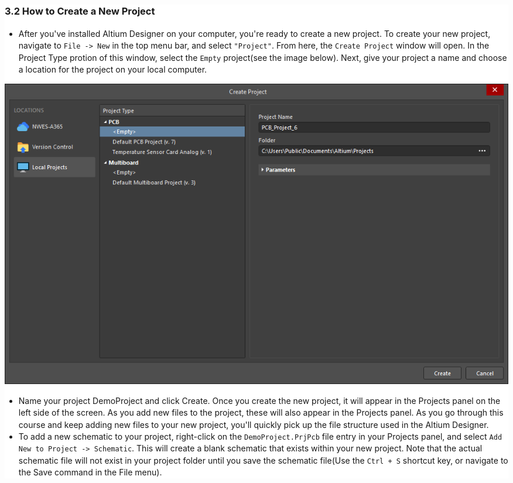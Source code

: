 ### 3.2 How to Create a New Project
- After you've installed Altium Designer on your computer, you're ready to create a new project. To create your new project, navigate to <code>File -> New</code> in the top menu bar, and select <code>"Project"</code>. From here, the <code>Create Project</code> window will open. In the Project Type protion of this window, select the <code>Empty</code> project(see the image below). Next, give your project a name and choose a location for the project on your local computer.

![Creating a New Project](../../../../../../Images/000009_Altium_CreatingNewProject.png)

- Name your project DemoProject and click Create. Once you create the new project, it will appear in the Projects panel on the left side of the screen. As you add new files to the project, these will also appear in the Projects panel. As you go through this course and keep adding new files to your new project, you'll quickly pick up the file structure used in the Altium Designer.
- To add a new schematic to your project, right-click on the <code>DemoProject.PrjPcb</code> file entry in your Projects panel, and select <code>Add New to Project -> Schematic</code>. This will create a blank schematic that exists within your new project. Note that the actual schematic file will not exist in your project folder until you save the schematic file(Use the <code>Ctrl + S</code> shortcut key, or navigate to the Save command in the File menu).
